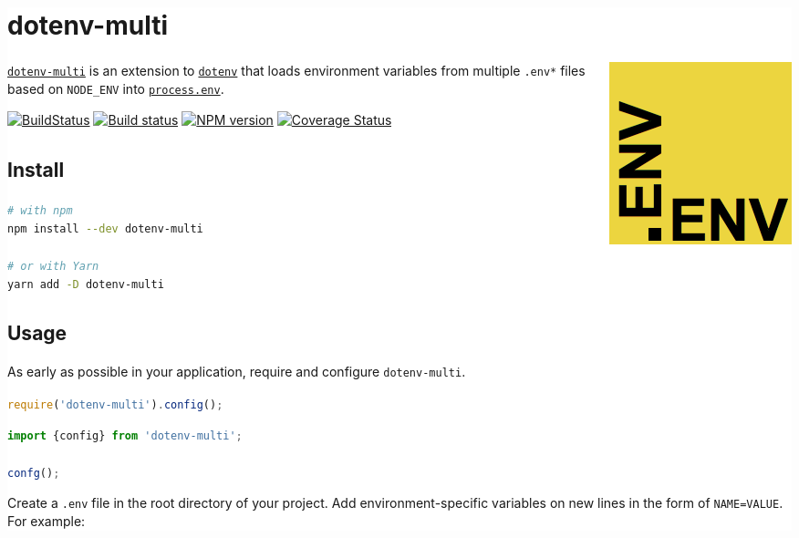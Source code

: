 # dotenv-multi

<img src="https://raw.githubusercontent.com/patsissons/dotenv-multi/master/dotenv-multi.png" alt="dotenv-multi" align="right" />

[`dotenv-multi`](https://github.com/patsissons/dotenv-multi) is an extension to [`dotenv`](https://github.com/motdotla/dotenv) that loads environment variables from multiple `.env*` files based on `NODE_ENV` into [`process.env`](https://nodejs.org/docs/latest/api/process.html#process_process_env).

[![BuildStatus](https://img.shields.io/travis/patsissons/dotenv-multi/master.svg?style=flat-square)](https://travis-ci.org/patsissons/dotenv-multi)
[![Build status](https://ci.appveyor.com/api/projects/status/github/patsissons/dotenv-multi?svg=true)](https://ci.appveyor.com/project/patsissons/dotenv-multi/branch/master)
[![NPM version](https://img.shields.io/npm/v/dotenv-multi.svg?style=flat-square)](https://www.npmjs.com/package/dotenv-multi)
[![Coverage Status](https://img.shields.io/coveralls/patsissons/dotenv-multi/master.svg?style=flat-square)](https://coveralls.io/github/patsissons/dotenv-multi?branch=coverall-intergration)

## Install

```bash
# with npm
npm install --dev dotenv-multi

# or with Yarn
yarn add -D dotenv-multi
```

## Usage

As early as possible in your application, require and configure `dotenv-multi`.

```javascript
require('dotenv-multi').config();
```

```typescript
import {config} from 'dotenv-multi';

confg();
```

Create a `.env` file in the root directory of your project. Add
environment-specific variables on new lines in the form of `NAME=VALUE`.
For example:
